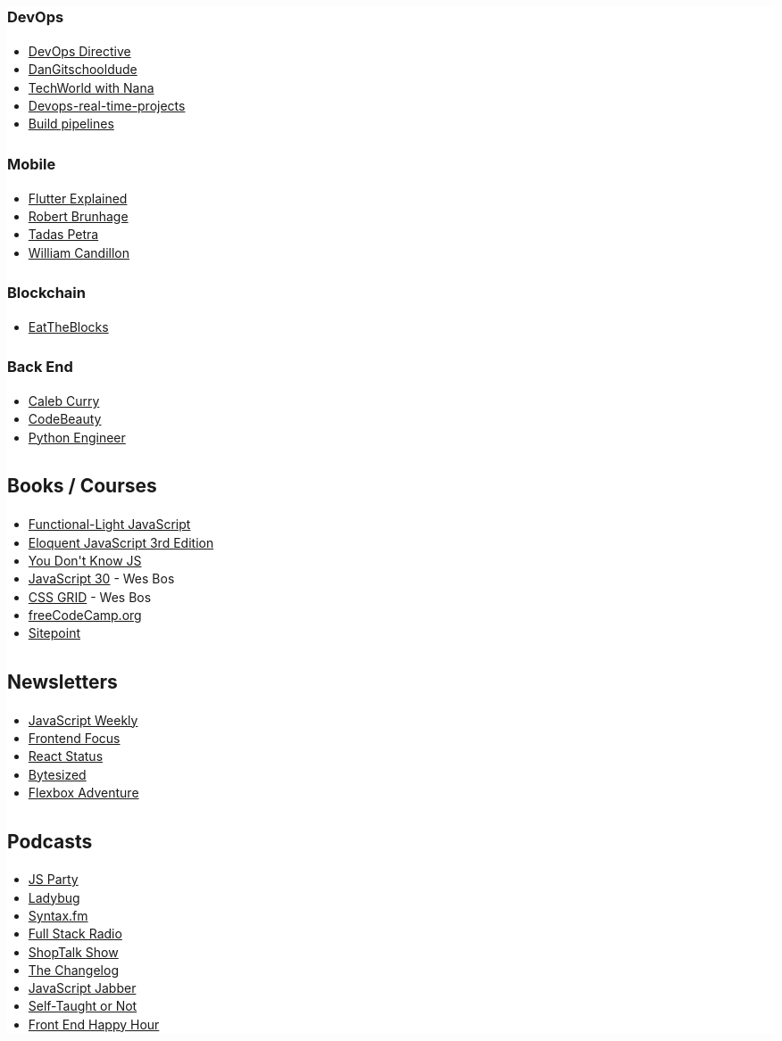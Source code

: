 ### DevOps

- [DevOps Directive](https://www.youtube.com/channel/UC4MdpjzjPuop_qWNAvR23JA)
- [DanGitschooldude](https://www.youtube.com/c/DanGitschooldude)
- [TechWorld with Nana](https://www.youtube.com/channel/UCdngmbVKX1Tgre699-XLlUA)
- [Devops-real-time-projects](https://morioh.com/a/f44e09b20bb0/devops-real-time-projects-or-devops-jenkins-with-docker-integration#google_vignette)
- [Build pipelines](https://morioh.com/a/fc2eeea52035/devops-with-gitlab-ci-course-build-pipelines-and-deploy-to-aws#google_vignette)

### Mobile

- [Flutter Explained](https://www.youtube.com/channel/UCgUnLn1FpuHHmO66vn4o1NA)
- [Robert Brunhage](https://www.youtube.com/channel/UCSLIg5O0JiYO1i2nD4RclaQ)
- [Tadas Petra](https://www.youtube.com/channel/UCNaJHBXsvbfkItVMNmzmTPQ)
- [William Candillon](https://www.youtube.com/channel/UC806fwFWpiLQV5y-qifzHnA)

### Blockchain

- [EatTheBlocks](https://www.youtube.com/channel/UCZM8XQjNOyG2ElPpEUtNasA)

### Back End

- [Caleb Curry](https://www.youtube.com/channel/UCZUyPT9DkJWmS_DzdOi7RIA)
- [CodeBeauty](https://www.youtube.com/channel/UCl5-BV9aRaeDVohpE4sqJiQ)
- [Python Engineer](https://www.youtube.com/channel/UCbXgNpp0jedKWcQiULLbDTA)

## Books / Courses

- [Functional-Light JavaScript](https://github.com/getify/Functional-Light-JS)
- [Eloquent JavaScript 3rd Edition](https://eloquentjavascript.net/)
- [You Don't Know JS](https://github.com/getify/You-Dont-Know-JS)
- [JavaScript 30](https://javascript30.com/) - Wes Bos
- [CSS GRID](https://cssgrid.io/) - Wes Bos
- [freeCodeCamp.org](https://freecodecamp.org)
- [Sitepoint](https://www.sitepoint.com)

## Newsletters

- [JavaScript Weekly](https://javascriptweekly.com/)
- [Frontend Focus](https://frontendfoc.us)
- [React Status](https://react.statuscode.com/)
- [Bytesized](https://www.bytesized.xyz/)
- [Flexbox Adventure](https://flexboxadventure.com/)

## Podcasts

- [JS Party](https://changelog.com/jsparty)
- [Ladybug](https://www.ladybug.dev/)
- [Syntax.fm](https://syntax.fm)
- [Full Stack Radio](https://fullstackradio.com/)
- [ShopTalk Show](https://shoptalkshow.com)
- [The Changelog](https://changelog.com/podcast)
- [JavaScript Jabber](https://devchat.tv/show/javascript-jabber/)
- [Self-Taught or Not](https://www.selftaughtornot.com/)
- [Front End Happy Hour](https://frontendhappyhour.com/)
